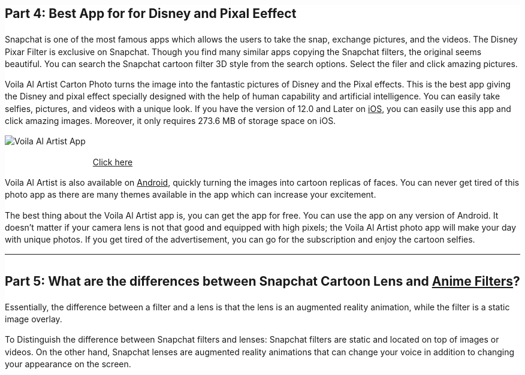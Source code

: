 ## Part 4: Best App for for Disney and Pixal Eeffect

Snapchat is one of the most famous apps which allows the users to take the snap, exchange pictures, and the videos. The Disney Pixar Filter is exclusive on Snapchat. Though you find many similar apps copying the Snapchat filters, the original seems beautiful. You can search the Snapchat cartoon filter 3D style from the search options. Select the filer and click amazing pictures.

Voila Al Artist Carton Photo turns the image into the fantastic pictures of Disney and the Pixal effects. This is the best app giving the Disney and pixal effect specially designed with the help of human capability and artificial intelligence. You can easily take selfies, pictures, and videos with a unique look. If you have the version of 12.0 and Later on [iOS](https://apps.apple.com/us/app/voil%C3%A0-ai-artist-cartoon-photo/id1558421405), you can easily use this app and click amazing images. Moreover, it only requires 273.6 MB of storage space on iOS.

![Voila Al Artist App](https://images.wondershare.com/filmora/article-images/voilà-ai-artist-cartoon-photo.jpg)


<span id="1983552">
					<video width="576" height="240" style="cursor:pointer"
           poster="//a.impactradius-go.com/display-clicktoplayimage/1983552.png"
           onclick="if(!this.playClicked){this.play();this.setAttribute('controls',true);this.playClicked=true;}">
	   <source src="//a.impactradius-go.com/display-ad/22993-1983552">
	   <img src="//a.impactradius-go.com/display-clicktoplayimage/1983552.png" style="border: none; height: 100%; width: 100%; object-fit: contain">
	</video>
	<div style="width:360px;text-align:center"><a href="javascript:window.open(decodeURIComponent('https%3A%2F%2Fhomestyler.sjv.io%2Fc%2F5597632%2F1983552%2F22993'), '_blank');void(0);">Click here</a></div>
</span>
<img height="0" width="0" src="https://imp.pxf.io/i/5597632/1983552/22993" style="position:absolute;visibility:hidden;" border="0" />

Voila Al Artist is also available on [Android](https://play.google.com/store/apps/details?id=com.wemagineai.voila&hl=en%5FUS&gl=US), quickly turning the images into cartoon replicas of faces. You can never get tired of this photo app as there are many themes available in the app which can increase your excitement.

The best thing about the Voila Al Artist app is, you can get the app for free. You can use the app on any version of Android. It doesn’t matter if your camera lens is not that good and equipped with high pixels; the Voila Al Artist photo app will make your day with unique photos. If you get tired of the advertisement, you can go for the subscription and enjoy the cartoon selfies.

---

## Part 5: What are the differences between Snapchat Cartoon Lens and [Anime Filters](https://tools.techidaily.com/wondershare/filmora/download/)?

Essentially, the difference between a filter and a lens is that the lens is an augmented reality animation, while the filter is a static image overlay.

To Distinguish the difference between Snapchat filters and lenses: Snapchat filters are static and located on top of images or videos. On the other hand, Snapchat lenses are augmented reality animations that can change your voice in addition to changing your appearance on the screen.
